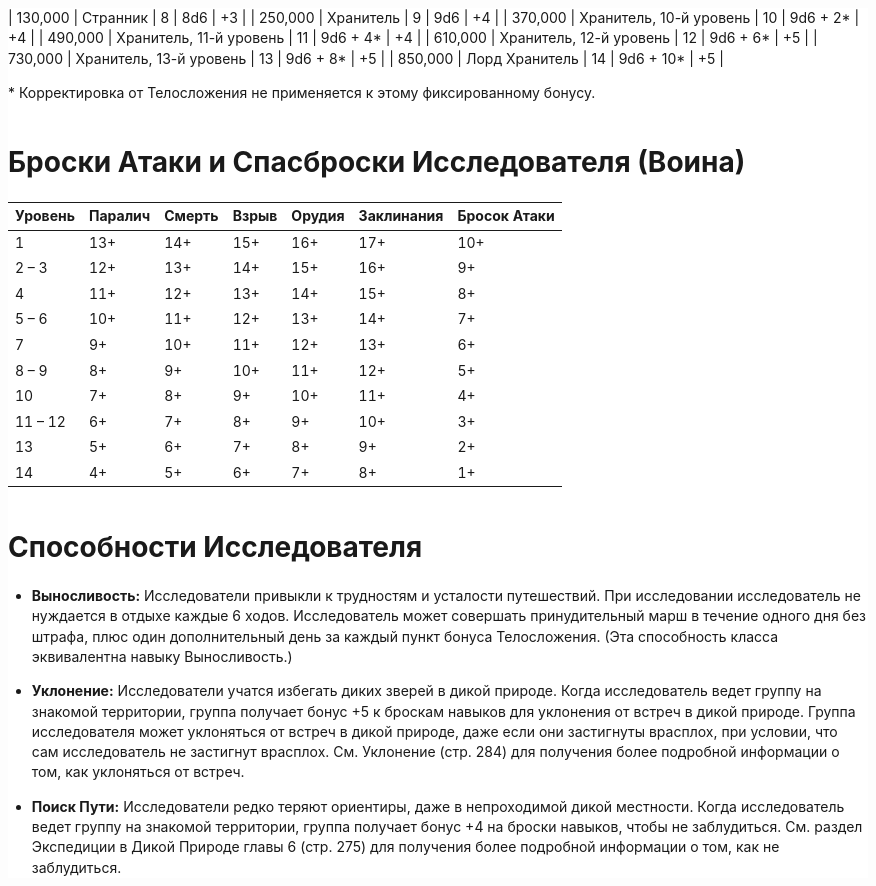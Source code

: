 | 130,000 | Странник | 8 | 8d6 | +3 |
| 250,000 | Хранитель | 9 | 9d6 | +4 |
| 370,000 | Хранитель, 10-й уровень | 10 | 9d6 + 2* | +4 |
| 490,000 | Хранитель, 11-й уровень | 11 | 9d6 + 4* | +4 |
| 610,000 | Хранитель, 12-й уровень | 12 | 9d6 + 6* | +5 |
| 730,000 | Хранитель, 13-й уровень | 13 | 9d6 + 8* | +5 |
| 850,000 | Лорд Хранитель | 14 | 9d6 + 10* | +5 |

\* Корректировка от Телосложения не применяется к этому фиксированному бонусу.

# Броски Атаки и Спасброски Исследователя (Воина)

| Уровень | Паралич | Смерть | Взрыв | Орудия | Заклинания | Бросок Атаки |
|---------|---------|--------|-------|--------|------------|--------------|
| 1       | 13+     | 14+    | 15+   | 16+    | 17+        | 10+          |
| 2 – 3   | 12+     | 13+    | 14+   | 15+    | 16+        | 9+           |
| 4       | 11+     | 12+    | 13+   | 14+    | 15+        | 8+           |
| 5 – 6   | 10+     | 11+    | 12+   | 13+    | 14+        | 7+           |
| 7       | 9+      | 10+    | 11+   | 12+    | 13+        | 6+           |
| 8 – 9   | 8+      | 9+     | 10+   | 11+    | 12+        | 5+           |
| 10      | 7+      | 8+     | 9+    | 10+    | 11+        | 4+           |
| 11 – 12 | 6+      | 7+     | 8+    | 9+     | 10+        | 3+           |
| 13      | 5+      | 6+     | 7+    | 8+     | 9+         | 2+           |
| 14      | 4+      | 5+     | 6+    | 7+     | 8+         | 1+           |

# Способности Исследователя

- **Выносливость:** Исследователи привыкли к трудностям и усталости путешествий. При исследовании исследователь не нуждается в отдыхе каждые 6 ходов. Исследователь может совершать принудительный марш в течение одного дня без штрафа, плюс один дополнительный день за каждый пункт бонуса Телосложения. (Эта способность класса эквивалентна навыку Выносливость.)

- **Уклонение:** Исследователи учатся избегать диких зверей в дикой природе. Когда исследователь ведет группу на знакомой территории, группа получает бонус +5 к броскам навыков для уклонения от встреч в дикой природе. Группа исследователя может уклоняться от встреч в дикой природе, даже если они застигнуты врасплох, при условии, что сам исследователь не застигнут врасплох. См. Уклонение (стр. 284) для получения более подробной информации о том, как уклоняться от встреч.

- **Поиск Пути:** Исследователи редко теряют ориентиры, даже в непроходимой дикой местности. Когда исследователь ведет группу на знакомой территории, группа получает бонус +4 на броски навыков, чтобы не заблудиться. См. раздел Экспедиции в Дикой Природе главы 6 (стр. 275) для получения более подробной информации о том, как не заблудиться.

